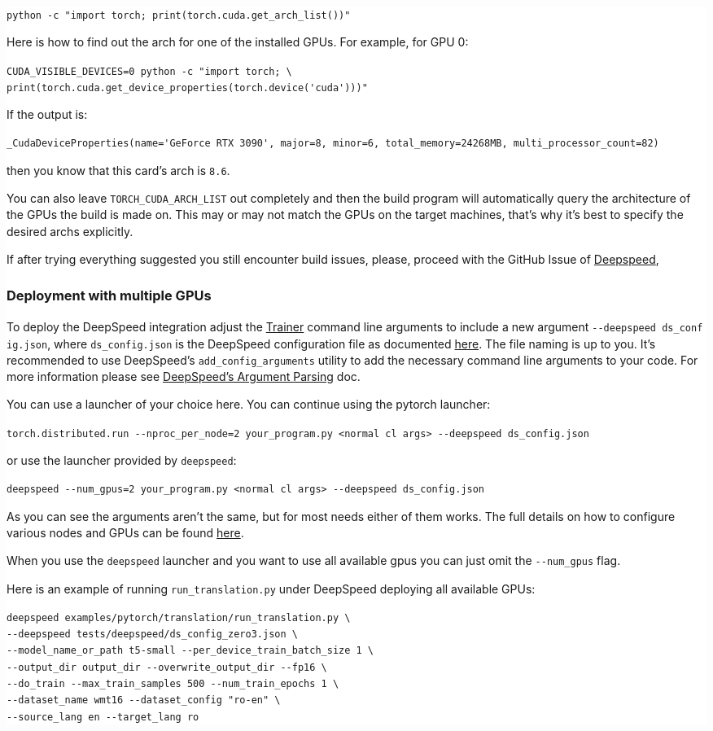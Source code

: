 ```
python -c "import torch; print(torch.cuda.get_arch_list())"
```

Here is how to find out the arch for one of the installed GPUs. For example, for GPU 0:

```
CUDA_VISIBLE_DEVICES=0 python -c "import torch; \
print(torch.cuda.get_device_properties(torch.device('cuda')))"
```

If the output is:

```
_CudaDeviceProperties(name='GeForce RTX 3090', major=8, minor=6, total_memory=24268MB, multi_processor_count=82)
```

then you know that this card’s arch is `8.6`.

You can also leave `TORCH_CUDA_ARCH_LIST` out completely and then the build program will automatically query the architecture of the GPUs the build is made on. This may or may not match the GPUs on the target machines, that’s why it’s best to specify the desired archs explicitly.

If after trying everything suggested you still encounter build issues, please, proceed with the GitHub Issue of [Deepspeed](https://github.com/microsoft/DeepSpeed/issues),

### Deployment with multiple GPUs

To deploy the DeepSpeed integration adjust the [Trainer](/docs/transformers/v4.34.0/en/main_classes/trainer#transformers.Trainer) command line arguments to include a new argument `--deepspeed ds_config.json`, where `ds_config.json` is the DeepSpeed configuration file as documented [here](https://www.deepspeed.ai/docs/config-json/). The file naming is up to you. It’s recommended to use DeepSpeed’s `add_config_arguments` utility to add the necessary command line arguments to your code. For more information please see [DeepSpeed’s Argument Parsing](https://deepspeed.readthedocs.io/en/latest/initialize.html#argument-parsing) doc.

You can use a launcher of your choice here. You can continue using the pytorch launcher:

```
torch.distributed.run --nproc_per_node=2 your_program.py <normal cl args> --deepspeed ds_config.json
```

or use the launcher provided by `deepspeed`:

```
deepspeed --num_gpus=2 your_program.py <normal cl args> --deepspeed ds_config.json
```

As you can see the arguments aren’t the same, but for most needs either of them works. The full details on how to configure various nodes and GPUs can be found [here](https://www.deepspeed.ai/getting-started/#resource-configuration-multi-node).

When you use the `deepspeed` launcher and you want to use all available gpus you can just omit the `--num_gpus` flag.

Here is an example of running `run_translation.py` under DeepSpeed deploying all available GPUs:

```
deepspeed examples/pytorch/translation/run_translation.py \
--deepspeed tests/deepspeed/ds_config_zero3.json \
--model_name_or_path t5-small --per_device_train_batch_size 1 \
--output_dir output_dir --overwrite_output_dir --fp16 \
--do_train --max_train_samples 500 --num_train_epochs 1 \
--dataset_name wmt16 --dataset_config "ro-en" \
--source_lang en --target_lang ro
```
